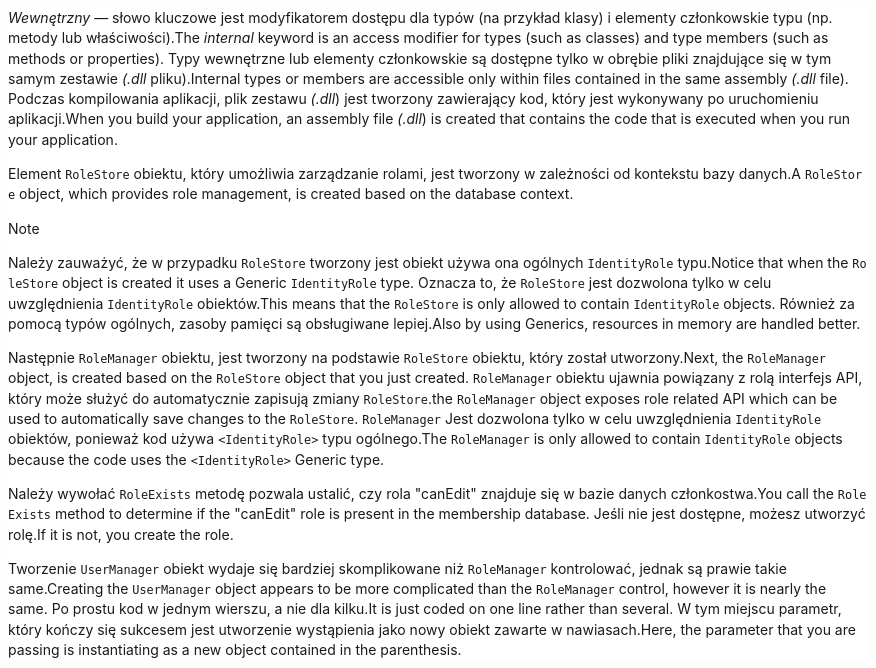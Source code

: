  <span data-ttu-id="3e33e-156">*Wewnętrzny* — słowo kluczowe jest modyfikatorem dostępu dla typów (na przykład klasy) i elementy członkowskie typu (np. metody lub właściwości).</span><span class="sxs-lookup"><span data-stu-id="3e33e-156">The *internal* keyword is an access modifier for types (such as classes) and type members (such as methods or properties).</span></span> <span data-ttu-id="3e33e-157">Typy wewnętrzne lub elementy członkowskie są dostępne tylko w obrębie pliki znajdujące się w tym samym zestawie *(.dll* pliku).</span><span class="sxs-lookup"><span data-stu-id="3e33e-157">Internal types or members are accessible only within files contained in the same assembly *(.dll* file).</span></span> <span data-ttu-id="3e33e-158">Podczas kompilowania aplikacji, plik zestawu *(.dll*) jest tworzony zawierający kod, który jest wykonywany po uruchomieniu aplikacji.</span><span class="sxs-lookup"><span data-stu-id="3e33e-158">When you build your application, an assembly file *(.dll*) is created that contains the code that is executed when you run your application.</span></span> 

<span data-ttu-id="3e33e-159">Element `RoleStore` obiektu, który umożliwia zarządzanie rolami, jest tworzony w zależności od kontekstu bazy danych.</span><span class="sxs-lookup"><span data-stu-id="3e33e-159">A `RoleStore` object, which provides role management, is created based on the database context.</span></span>

> [!NOTE] 
> 
> <span data-ttu-id="3e33e-160">Należy zauważyć, że w przypadku `RoleStore` tworzony jest obiekt używa ona ogólnych `IdentityRole` typu.</span><span class="sxs-lookup"><span data-stu-id="3e33e-160">Notice that when the `RoleStore` object is created it uses a Generic `IdentityRole` type.</span></span> <span data-ttu-id="3e33e-161">Oznacza to, że `RoleStore` jest dozwolona tylko w celu uwzględnienia `IdentityRole` obiektów.</span><span class="sxs-lookup"><span data-stu-id="3e33e-161">This means that the `RoleStore` is only allowed to contain `IdentityRole` objects.</span></span> <span data-ttu-id="3e33e-162">Również za pomocą typów ogólnych, zasoby pamięci są obsługiwane lepiej.</span><span class="sxs-lookup"><span data-stu-id="3e33e-162">Also by using Generics, resources in memory are handled better.</span></span>

<span data-ttu-id="3e33e-163">Następnie `RoleManager` obiektu, jest tworzony na podstawie `RoleStore` obiektu, który został utworzony.</span><span class="sxs-lookup"><span data-stu-id="3e33e-163">Next, the `RoleManager` object, is created based on the `RoleStore` object that you just created.</span></span> <span data-ttu-id="3e33e-164">`RoleManager` obiektu ujawnia powiązany z rolą interfejs API, który może służyć do automatycznie zapisują zmiany `RoleStore`.</span><span class="sxs-lookup"><span data-stu-id="3e33e-164">the `RoleManager` object exposes role related API which can be used to automatically save changes to the `RoleStore`.</span></span> <span data-ttu-id="3e33e-165">`RoleManager` Jest dozwolona tylko w celu uwzględnienia `IdentityRole` obiektów, ponieważ kod używa `<IdentityRole>` typu ogólnego.</span><span class="sxs-lookup"><span data-stu-id="3e33e-165">The `RoleManager` is only allowed to contain `IdentityRole` objects because the code uses the `<IdentityRole>` Generic type.</span></span>

<span data-ttu-id="3e33e-166">Należy wywołać `RoleExists` metodę pozwala ustalić, czy rola "canEdit" znajduje się w bazie danych członkostwa.</span><span class="sxs-lookup"><span data-stu-id="3e33e-166">You call the `RoleExists` method to determine if the "canEdit" role is present in the membership database.</span></span> <span data-ttu-id="3e33e-167">Jeśli nie jest dostępne, możesz utworzyć rolę.</span><span class="sxs-lookup"><span data-stu-id="3e33e-167">If it is not, you create the role.</span></span>

<span data-ttu-id="3e33e-168">Tworzenie `UserManager` obiekt wydaje się bardziej skomplikowane niż `RoleManager` kontrolować, jednak są prawie takie same.</span><span class="sxs-lookup"><span data-stu-id="3e33e-168">Creating the `UserManager` object appears to be more complicated than the `RoleManager` control, however it is nearly the same.</span></span> <span data-ttu-id="3e33e-169">Po prostu kod w jednym wierszu, a nie dla kilku.</span><span class="sxs-lookup"><span data-stu-id="3e33e-169">It is just coded on one line rather than several.</span></span> <span data-ttu-id="3e33e-170">W tym miejscu parametr, który kończy się sukcesem jest utworzenie wystąpienia jako nowy obiekt zawarte w nawiasach.</span><span class="sxs-lookup"><span data-stu-id="3e33e-170">Here, the parameter that you are passing is instantiating as a new object contained in the parenthesis.</span></span>
